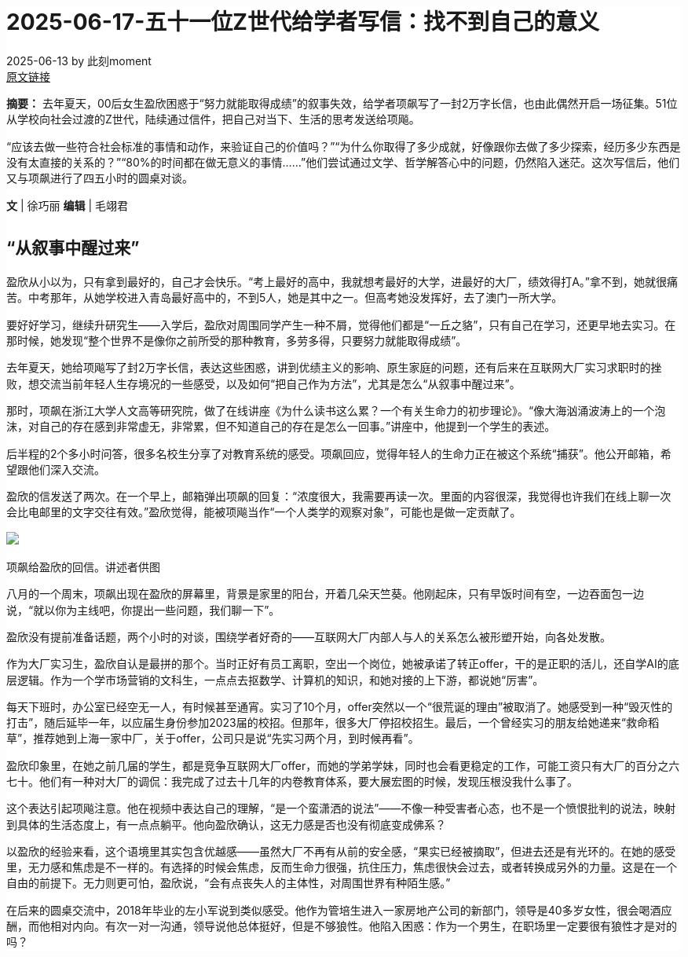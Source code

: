 # 2025-06-17-五十一位Z世代给学者写信：找不到自己的意义

2025-06-13  by 此刻moment    
[原文链接](https://3g.k.sohu.com/t/n898243837?serialId=9ce74c7a4be6ac0c5953633bc166557e "搜狐访谈")

**摘要：** 去年夏天，00后女生盈欣困惑于“努力就能取得成绩”的叙事失效，给学者项飙写了一封2万字长信，也由此偶然开启一场征集。51位从学校向社会过渡的Z世代，陆续通过信件，把自己对当下、生活的思考发送给项飚。

“应该去做一些符合社会标准的事情和动作，来验证自己的价值吗？”“为什么你取得了多少成就，好像跟你去做了多少探索，经历多少东西是没有太直接的关系的？”“80%的时间都在做无意义的事情……”他们尝试通过文学、哲学解答心中的问题，仍然陷入迷茫。这次写信后，他们又与项飙进行了四五小时的圆桌对谈。


**文** | 徐巧丽
**编辑** | 毛翊君

## “从叙事中醒过来”

盈欣从小以为，只有拿到最好的，自己才会快乐。“考上最好的高中，我就想考最好的大学，进最好的大厂，绩效得打A。”拿不到，她就很痛苦。中考那年，从她学校进入青岛最好高中的，不到5人，她是其中之一。但高考她没发挥好，去了澳门一所大学。

要好好学习，继续升研究生——入学后，盈欣对周围同学产生一种不屑，觉得他们都是“一丘之貉”，只有自己在学习，还更早地去实习。在那时候，她发现“整个世界不是像你之前所受的那种教育，多劳多得，只要努力就能取得成绩”。

去年夏天，她给项飚写了封2万字长信，表达这些困惑，讲到优绩主义的影响、原生家庭的问题，还有后来在互联网大厂实习求职时的挫败，想交流当前年轻人生存境况的一些感受，以及如何“把自己作为方法”，尤其是怎么“从叙事中醒过来”。

那时，项飙在浙江大学人文高等研究院，做了在线讲座《为什么读书这么累？一个有关生命力的初步理论》。“像大海汹涌波涛上的一个泡沫，对自己的存在感到非常虚无，非常累，但不知道自己的存在是怎么一回事。”讲座中，他提到一个学生的表述。

后半程的2个多小时问答，很多名校生分享了对教育系统的感受。项飙回应，觉得年轻人的生命力正在被这个系统“捕获”。他公开邮箱，希望跟他们深入交流。

盈欣的信发送了两次。在一个早上，邮箱弹出项飙的回复：“浓度很大，我需要再读一次。里面的内容很深，我觉得也许我们在线上聊一次会比电邮里的文字交往有效。”盈欣觉得，能被项飚当作“一个人类学的观察对象”，可能也是做一定贡献了。

![](https://n1.itc.cn/img8/wb/sohulife/2025/06/13/174979494278145675.PNG)

项飙给盈欣的回信。讲述者供图

八月的一个周末，项飙出现在盈欣的屏幕里，背景是家里的阳台，开着几朵天竺葵。他刚起床，只有早饭时间有空，一边吞面包一边说，“就以你为主线吧，你提出一些问题，我们聊一下”。

盈欣没有提前准备话题，两个小时的对谈，围绕学者好奇的——互联网大厂内部人与人的关系怎么被形塑开始，向各处发散。

作为大厂实习生，盈欣自认是最拼的那个。当时正好有员工离职，空出一个岗位，她被承诺了转正offer，干的是正职的活儿，还自学AI的底层逻辑。作为一个学市场营销的文科生，一点点去抠数学、计算机的知识，和她对接的上下游，都说她“厉害”。

每天下班时，办公室已经空无一人，有时候甚至通宵。实习了10个月，offer突然以一个“很荒诞的理由”被取消了。她感受到一种“毁灭性的打击”，随后延毕一年，以应届生身份参加2023届的校招。但那年，很多大厂停招校招生。最后，一个曾经实习的朋友给她递来“救命稻草”，推荐她到上海一家中厂，关于offer，公司只是说“先实习两个月，到时候再看”。

盈欣印象里，在她之前几届的学生，都是竞争互联网大厂offer，而她的学弟学妹，同时也会看更稳定的工作，可能工资只有大厂的百分之六七十。他们有一种对大厂的调侃：我完成了过去十几年的内卷教育体系，要大展宏图的时候，发现压根没我什么事了。

这个表达引起项飚注意。他在视频中表达自己的理解，“是一个蛮潇洒的说法”——不像一种受害者心态，也不是一个愤恨批判的说法，映射到具体的生活态度上，有一点点躺平。他向盈欣确认，这无力感是否也没有彻底变成佛系？

以盈欣的经验来看，这个语境里其实包含优越感——虽然大厂不再有从前的安全感，“果实已经被摘取”，但进去还是有光环的。在她的感受里，无力感和焦虑是不一样的。有选择的时候会焦虑，反而生命力很强，抗住压力，焦虑很快会过去，或者转换成另外的力量。这是在一个自由的前提下。无力则更可怕，盈欣说，“会有点丧失人的主体性，对周围世界有种陌生感。”

在后来的圆桌交流中，2018年毕业的左小军说到类似感受。他作为管培生进入一家房地产公司的新部门，领导是40多岁女性，很会喝酒应酬，而他相对内向。有次一对一沟通，领导说他总体挺好，但是不够狼性。他陷入困惑：作为一个男生，在职场里一定要很有狼性才是对的吗？
